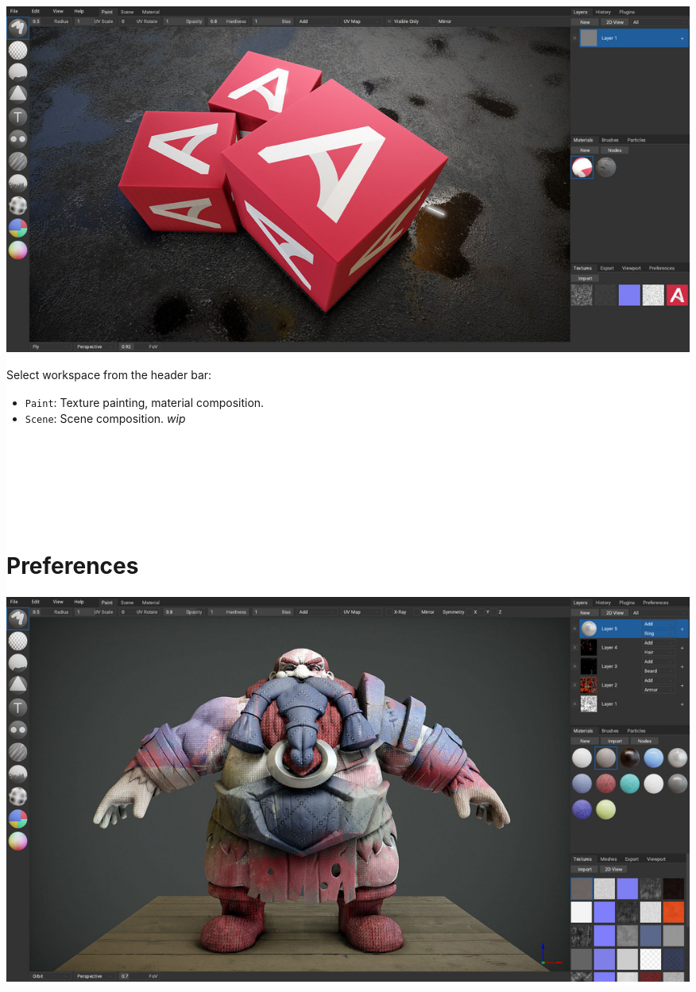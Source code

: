 ![](img/e.jpg)

Select workspace from the header bar:
- `Paint`: Texture painting, material composition.
- `Scene`: Scene composition. *wip*

<br/><br/><br/><br/><br/>





# Preferences

![](img/g.jpg)
